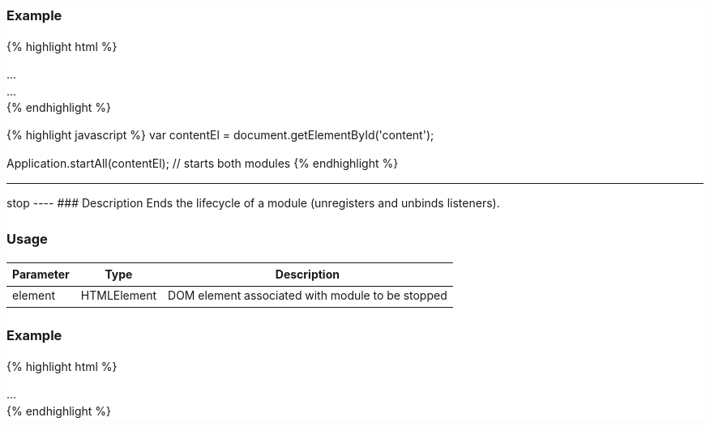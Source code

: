 </table>

### Example
{% highlight html %}
<div id="content">
	<div id="mod-test-module" class="module" data-module="test-module">
		...
	</div>
	<div id="mod-another-module" class="module" data-module="another-module">
		...
	</div>
</div>
{% endhighlight %}

{% highlight javascript %}
var contentEl = document.getElementById('content');

Application.startAll(contentEl); // starts both modules
{% endhighlight %}

<hr class="separator">

<div class="anchor" id="stop"></div>
stop
----
### Description
Ends the lifecycle of a module (unregisters and unbinds listeners).

### Usage
<table class="table table-striped">
	<thead>
		<tr>
			<th>Parameter</th>
			<th>Type</th>
			<th>Description</th>
		</tr>
	</thead>
	<tbody>
		<tr>
			<td class="required">element</td>
			<td>HTMLElement</td>
			<td>DOM element associated with module to be stopped</td>
		</tr>
	</tbody>
</table>

### Example
{% highlight html %}
<div id="mod-test-module" class="module" data-module="test-module">
	...
</div>
{% endhighlight %}
